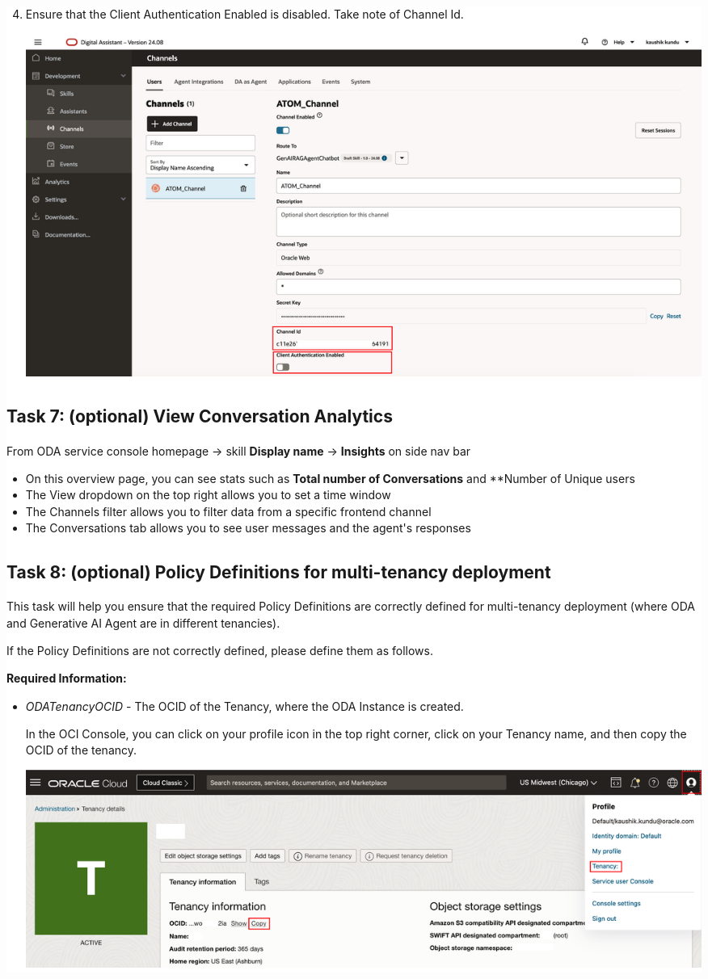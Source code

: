 4. Ensure that the Client Authentication Enabled is disabled. Take note of Channel Id.

    ![channel id](images/channel_id2.png)

## Task 7: (optional) View Conversation Analytics

From ODA service console homepage -> skill **Display name** -> **Insights** on side nav bar

* On this overview page, you can see stats such as **Total number of Conversations** and **Number of Unique users
* The View dropdown on the top right allows you to set a time window
* The Channels filter allows you to filter data from a specific frontend channel
* The Conversations tab allows you to see user messages and the agent's responses

## Task 8: (optional) Policy Definitions for multi-tenancy deployment

This task will help you ensure that the required Policy Definitions are correctly defined for multi-tenancy deployment (where ODA and Generative AI Agent are in different tenancies).

If the Policy Definitions are not correctly defined, please define them as follows.

**Required Information:**

* _ODATenancyOCID_ - The OCID of the Tenancy, where the ODA Instance is created.

    In the OCI Console, you can click on your profile icon in the top right corner, click on your Tenancy name, and then copy the OCID of the tenancy.

    ![Tenancy OCID](images/tenancy_ocid.png)
